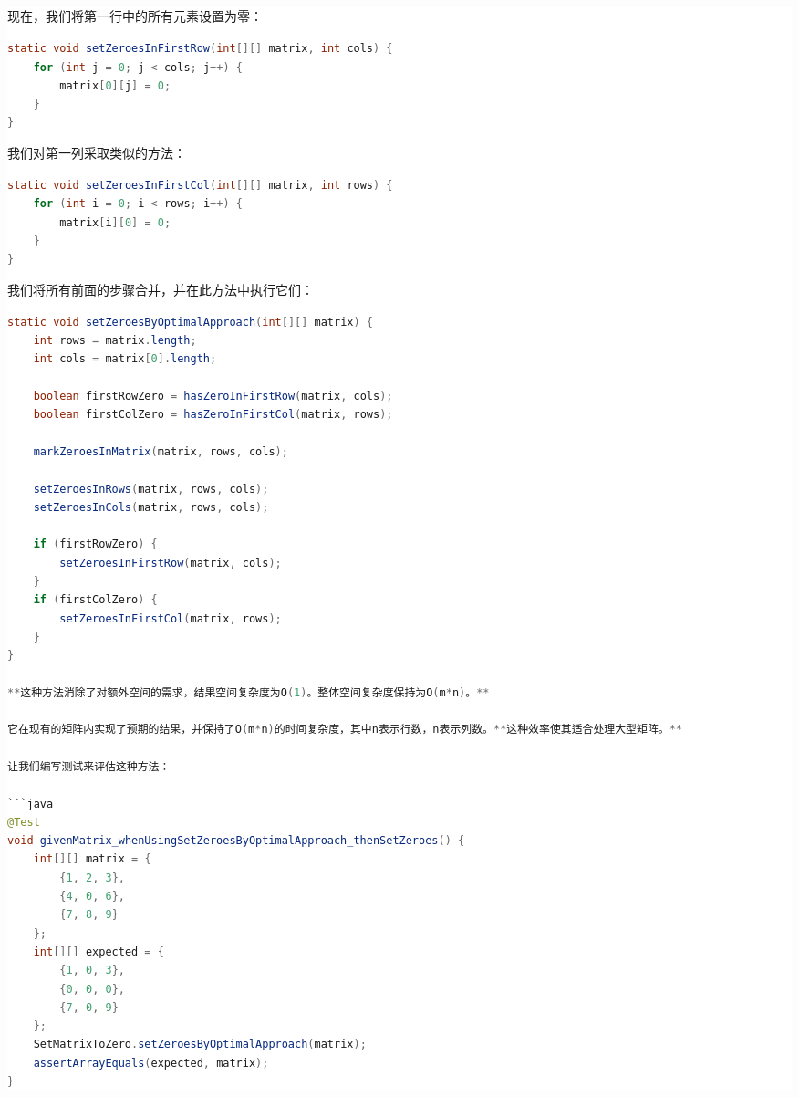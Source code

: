 现在，我们将第一行中的所有元素设置为零：

```java
static void setZeroesInFirstRow(int[][] matrix, int cols) {
    for (int j = 0; j < cols; j++) {
        matrix[0][j] = 0;
    }
}
```

我们对第一列采取类似的方法：

```java
static void setZeroesInFirstCol(int[][] matrix, int rows) {
    for (int i = 0; i < rows; i++) {
        matrix[i][0] = 0;
    }
}
```

我们将所有前面的步骤合并，并在此方法中执行它们：

```java
static void setZeroesByOptimalApproach(int[][] matrix) {
    int rows = matrix.length;
    int cols = matrix[0].length;

    boolean firstRowZero = hasZeroInFirstRow(matrix, cols);
    boolean firstColZero = hasZeroInFirstCol(matrix, rows);

    markZeroesInMatrix(matrix, rows, cols);

    setZeroesInRows(matrix, rows, cols);
    setZeroesInCols(matrix, rows, cols);

    if (firstRowZero) {
        setZeroesInFirstRow(matrix, cols);
    }
    if (firstColZero) {
        setZeroesInFirstCol(matrix, rows);
    }
}

**这种方法消除了对额外空间的需求，结果空间复杂度为O(1)。整体空间复杂度保持为O(m*n)。**

它在现有的矩阵内实现了预期的结果，并保持了O(m*n)的时间复杂度，其中n表示行数，n表示列数。**这种效率使其适合处理大型矩阵。**

让我们编写测试来评估这种方法：

```java
@Test
void givenMatrix_whenUsingSetZeroesByOptimalApproach_thenSetZeroes() {
    int[][] matrix = {
        {1, 2, 3},
        {4, 0, 6},
        {7, 8, 9}
    };
    int[][] expected = {
        {1, 0, 3},
        {0, 0, 0},
        {7, 0, 9}
    };
    SetMatrixToZero.setZeroesByOptimalApproach(matrix);
    assertArrayEquals(expected, matrix);
}
```
